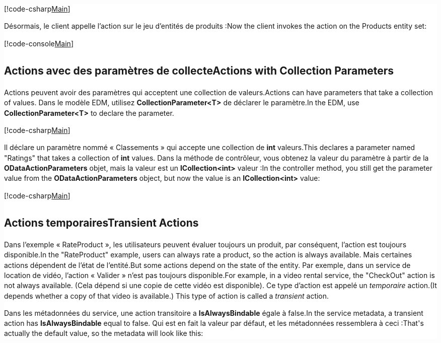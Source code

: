 [!code-csharp[Main](odata-actions/samples/sample12.cs)]

<span data-ttu-id="8c0fd-173">Désormais, le client appelle l’action sur le jeu d’entités de produits :</span><span class="sxs-lookup"><span data-stu-id="8c0fd-173">Now the client invokes the action on the Products entity set:</span></span>

[!code-console[Main](odata-actions/samples/sample13.cmd)]

## <a name="actions-with-collection-parameters"></a><span data-ttu-id="8c0fd-174">Actions avec des paramètres de collecte</span><span class="sxs-lookup"><span data-stu-id="8c0fd-174">Actions with Collection Parameters</span></span>

<span data-ttu-id="8c0fd-175">Actions peuvent avoir des paramètres qui acceptent une collection de valeurs.</span><span class="sxs-lookup"><span data-stu-id="8c0fd-175">Actions can have parameters that take a collection of values.</span></span> <span data-ttu-id="8c0fd-176">Dans le modèle EDM, utilisez **CollectionParameter&lt;T&gt;**  de déclarer le paramètre.</span><span class="sxs-lookup"><span data-stu-id="8c0fd-176">In the EDM, use **CollectionParameter&lt;T&gt;** to declare the parameter.</span></span>

[!code-csharp[Main](odata-actions/samples/sample14.cs)]

<span data-ttu-id="8c0fd-177">Il déclare un paramètre nommé « Classements » qui accepte une collection de **int** valeurs.</span><span class="sxs-lookup"><span data-stu-id="8c0fd-177">This declares a parameter named "Ratings" that takes a collection of **int** values.</span></span> <span data-ttu-id="8c0fd-178">Dans la méthode de contrôleur, vous obtenez la valeur du paramètre à partir de la **ODataActionParameters** objet, mais la valeur est un **ICollection&lt;int&gt;**  valeur :</span><span class="sxs-lookup"><span data-stu-id="8c0fd-178">In the controller method, you still get the parameter value from the **ODataActionParameters** object, but now the value is an **ICollection&lt;int&gt;** value:</span></span>

[!code-csharp[Main](odata-actions/samples/sample15.cs)]

## <a name="transient-actions"></a><span data-ttu-id="8c0fd-179">Actions temporaires</span><span class="sxs-lookup"><span data-stu-id="8c0fd-179">Transient Actions</span></span>

<span data-ttu-id="8c0fd-180">Dans l’exemple « RateProduct », les utilisateurs peuvent évaluer toujours un produit, par conséquent, l’action est toujours disponible.</span><span class="sxs-lookup"><span data-stu-id="8c0fd-180">In the "RateProduct" example, users can always rate a product, so the action is always available.</span></span> <span data-ttu-id="8c0fd-181">Mais certaines actions dépendent de l’état de l’entité.</span><span class="sxs-lookup"><span data-stu-id="8c0fd-181">But some actions depend on the state of the entity.</span></span> <span data-ttu-id="8c0fd-182">Par exemple, dans un service de location de vidéo, l’action « Valider » n’est pas toujours disponible.</span><span class="sxs-lookup"><span data-stu-id="8c0fd-182">For example, in a video rental service, the "CheckOut" action is not always available.</span></span> <span data-ttu-id="8c0fd-183">(Cela dépend si une copie de cette vidéo est disponible). Ce type d’action est appelé un *temporaire* action.</span><span class="sxs-lookup"><span data-stu-id="8c0fd-183">(It depends whether a copy of that video is available.) This type of action is called a *transient* action.</span></span>

<span data-ttu-id="8c0fd-184">Dans les métadonnées du service, une action transitoire a **IsAlwaysBindable** égale à false.</span><span class="sxs-lookup"><span data-stu-id="8c0fd-184">In the service metadata, a transient action has **IsAlwaysBindable** equal to false.</span></span> <span data-ttu-id="8c0fd-185">Qui est en fait la valeur par défaut, et les métadonnées ressemblera à ceci :</span><span class="sxs-lookup"><span data-stu-id="8c0fd-185">That's actually the default value, so the metadata will look like this:</span></span>

